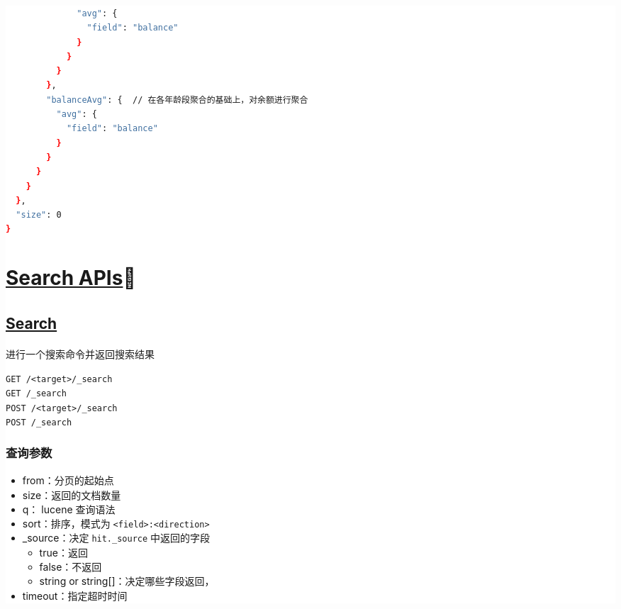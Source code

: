 ```sh
              "avg": {
                "field": "balance"
              }
            }
          }
        },
        "balanceAvg": {  // 在各年龄段聚合的基础上，对余额进行聚合
          "avg": {
            "field": "balance"
          }
        }
      }
    }
  },
  "size": 0
}
```





# [Search APIs](https://www.elastic.co/guide/en/elasticsearch/reference/7.12/search.html)🌸

## [Search](https://www.elastic.co/guide/en/elasticsearch/reference/7.12/search-search.html)

进行一个搜索命令并返回搜索结果

```
GET /<target>/_search
GET /_search
POST /<target>/_search
POST /_search
```



### 查询参数

- from：分页的起始点
- size：返回的文档数量
- q： lucene 查询语法
- sort：排序，模式为 `<field>:<direction>` 
- _source：决定 `hit._source` 中返回的字段
  - true：返回
  - false：不返回
  - string or string[]：决定哪些字段返回，
- timeout：指定超时时间





